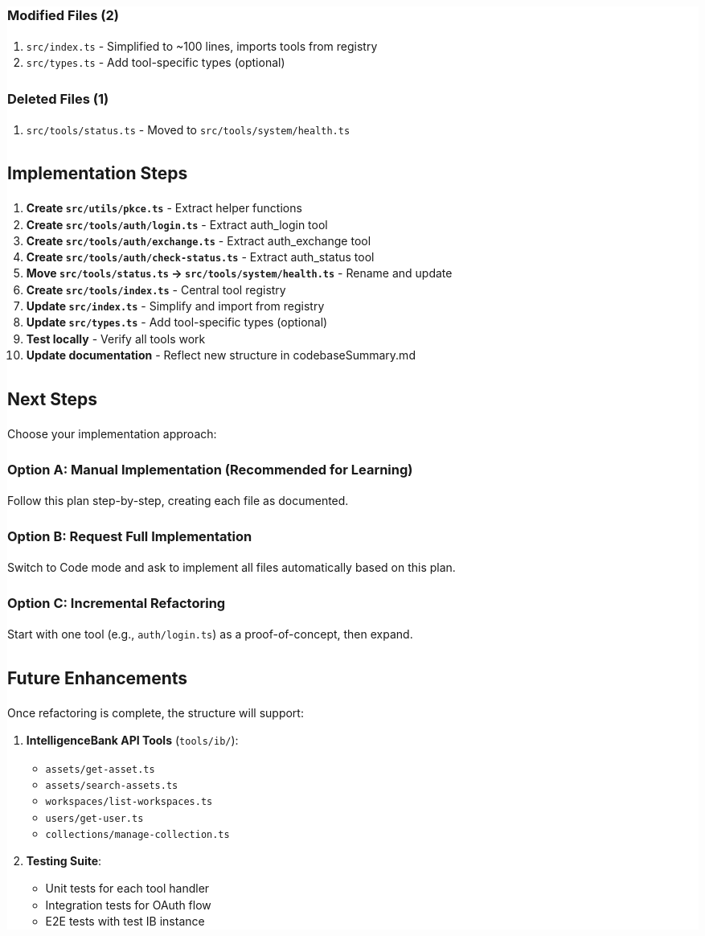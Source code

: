 ### Modified Files (2)
1. `src/index.ts` - Simplified to ~100 lines, imports tools from registry
2. `src/types.ts` - Add tool-specific types (optional)

### Deleted Files (1)
1. `src/tools/status.ts` - Moved to `src/tools/system/health.ts`

## Implementation Steps

1. **Create `src/utils/pkce.ts`** - Extract helper functions
2. **Create `src/tools/auth/login.ts`** - Extract auth_login tool
3. **Create `src/tools/auth/exchange.ts`** - Extract auth_exchange tool
4. **Create `src/tools/auth/check-status.ts`** - Extract auth_status tool
5. **Move `src/tools/status.ts` → `src/tools/system/health.ts`** - Rename and update
6. **Create `src/tools/index.ts`** - Central tool registry
7. **Update `src/index.ts`** - Simplify and import from registry
8. **Update `src/types.ts`** - Add tool-specific types (optional)
9. **Test locally** - Verify all tools work
10. **Update documentation** - Reflect new structure in codebaseSummary.md

## Next Steps

Choose your implementation approach:

### Option A: Manual Implementation (Recommended for Learning)
Follow this plan step-by-step, creating each file as documented.

### Option B: Request Full Implementation
Switch to Code mode and ask to implement all files automatically based on this plan.

### Option C: Incremental Refactoring
Start with one tool (e.g., `auth/login.ts`) as a proof-of-concept, then expand.

## Future Enhancements

Once refactoring is complete, the structure will support:

1. **IntelligenceBank API Tools** (`tools/ib/`):
   - `assets/get-asset.ts`
   - `assets/search-assets.ts`
   - `workspaces/list-workspaces.ts`
   - `users/get-user.ts`
   - `collections/manage-collection.ts`

2. **Testing Suite**:
   - Unit tests for each tool handler
   - Integration tests for OAuth flow
   - E2E tests with test IB instance
